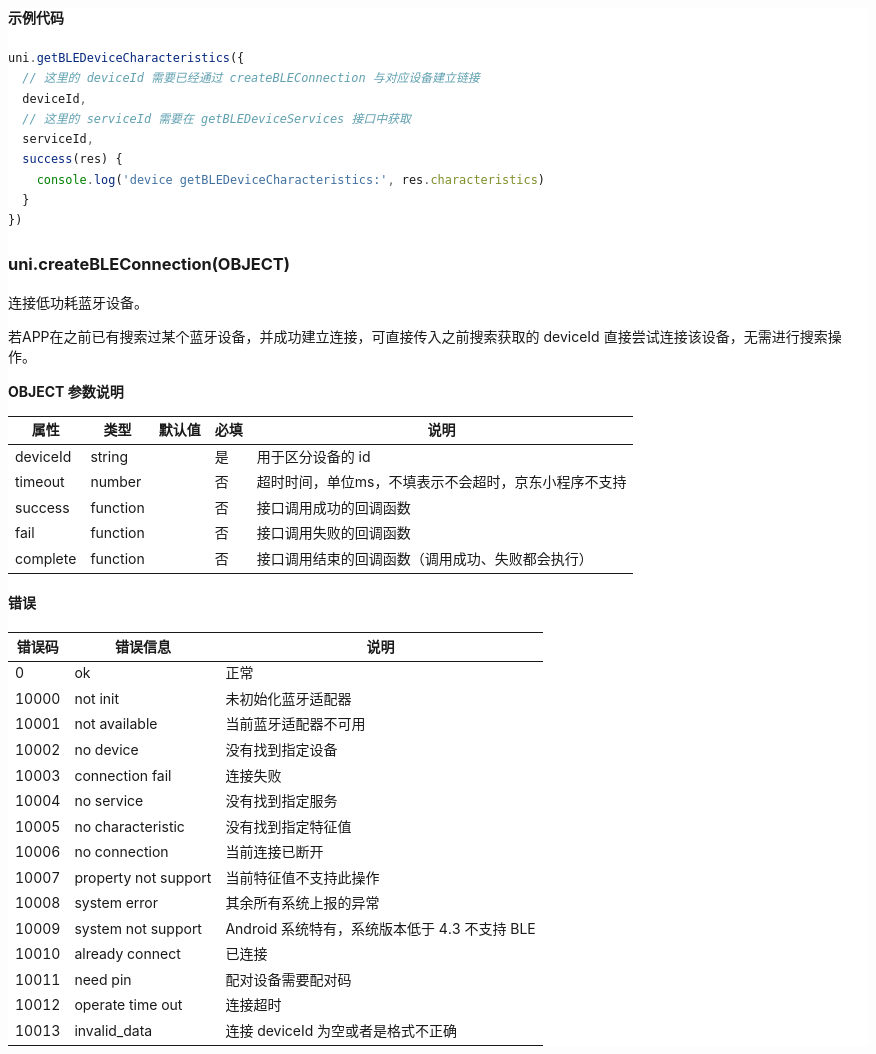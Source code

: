 #### 示例代码

```js
uni.getBLEDeviceCharacteristics({
  // 这里的 deviceId 需要已经通过 createBLEConnection 与对应设备建立链接
  deviceId,
  // 这里的 serviceId 需要在 getBLEDeviceServices 接口中获取
  serviceId,
  success(res) {
    console.log('device getBLEDeviceCharacteristics:', res.characteristics)
  }
})
```

### uni.createBLEConnection(OBJECT)

连接低功耗蓝牙设备。

若APP在之前已有搜索过某个蓝牙设备，并成功建立连接，可直接传入之前搜索获取的 deviceId 直接尝试连接该设备，无需进行搜索操作。

**OBJECT 参数说明**

|属性|类型|默认值|必填|说明|
|---|---|---|---|---|
|deviceId|string||是|用于区分设备的 id|
|timeout|number||否|超时时间，单位ms，不填表示不会超时，京东小程序不支持|
|success|function||否|接口调用成功的回调函数|
|fail|function||否|接口调用失败的回调函数|
|complete|function||否|接口调用结束的回调函数（调用成功、失败都会执行）|

#### 错误

|错误码|错误信息|说明|
|---|---|---|
|0|ok|正常|
|10000|not init|未初始化蓝牙适配器|
|10001|not available|当前蓝牙适配器不可用|
|10002|no device|没有找到指定设备|
|10003|connection fail|连接失败|
|10004|no service|没有找到指定服务|
|10005|no characteristic|没有找到指定特征值|
|10006|no connection|当前连接已断开|
|10007|property not support|当前特征值不支持此操作|
|10008|system error|其余所有系统上报的异常|
|10009|system not support|Android 系统特有，系统版本低于 4.3 不支持 BLE|
|10010|already connect|已连接|
|10011|need pin|配对设备需要配对码|
|10012|operate time out|连接超时|
|10013|invalid_data|连接 deviceId 为空或者是格式不正确|
